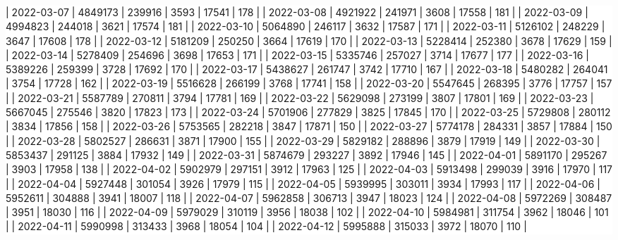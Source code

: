 | 2022-03-07 | 4849173 | 239916 | 3593 | 17541 | 178 |
| 2022-03-08 | 4921922 | 241971 | 3608 | 17558 | 181 |
| 2022-03-09 | 4994823 | 244018 | 3621 | 17574 | 181 |
| 2022-03-10 | 5064890 | 246117 | 3632 | 17587 | 171 |
| 2022-03-11 | 5126102 | 248229 | 3647 | 17608 | 178 |
| 2022-03-12 | 5181209 | 250250 | 3664 | 17619 | 170 |
| 2022-03-13 | 5228414 | 252380 | 3678 | 17629 | 159 |
| 2022-03-14 | 5278409 | 254696 | 3698 | 17653 | 171 |
| 2022-03-15 | 5335746 | 257027 | 3714 | 17677 | 177 |
| 2022-03-16 | 5389226 | 259399 | 3728 | 17692 | 170 |
| 2022-03-17 | 5438627 | 261747 | 3742 | 17710 | 167 |
| 2022-03-18 | 5480282 | 264041 | 3754 | 17728 | 162 |
| 2022-03-19 | 5516628 | 266199 | 3768 | 17741 | 158 |
| 2022-03-20 | 5547645 | 268395 | 3776 | 17757 | 157 |
| 2022-03-21 | 5587789 | 270811 | 3794 | 17781 | 169 |
| 2022-03-22 | 5629098 | 273199 | 3807 | 17801 | 169 |
| 2022-03-23 | 5667045 | 275546 | 3820 | 17823 | 173 |
| 2022-03-24 | 5701906 | 277829 | 3825 | 17845 | 170 |
| 2022-03-25 | 5729808 | 280112 | 3834 | 17856 | 158 |
| 2022-03-26 | 5753565 | 282218 | 3847 | 17871 | 150 |
| 2022-03-27 | 5774178 | 284331 | 3857 | 17884 | 150 |
| 2022-03-28 | 5802527 | 286631 | 3871 | 17900 | 155 |
| 2022-03-29 | 5829182 | 288896 | 3879 | 17919 | 149 |
| 2022-03-30 | 5853437 | 291125 | 3884 | 17932 | 149 |
| 2022-03-31 | 5874679 | 293227 | 3892 | 17946 | 145 |
| 2022-04-01 | 5891170 | 295267 | 3903 | 17958 | 138 |
| 2022-04-02 | 5902979 | 297151 | 3912 | 17963 | 125 |
| 2022-04-03 | 5913498 | 299039 | 3916 | 17970 | 117 |
| 2022-04-04 | 5927448 | 301054 | 3926 | 17979 | 115 |
| 2022-04-05 | 5939995 | 303011 | 3934 | 17993 | 117 |
| 2022-04-06 | 5952611 | 304888 | 3941 | 18007 | 118 |
| 2022-04-07 | 5962858 | 306713 | 3947 | 18023 | 124 |
| 2022-04-08 | 5972269 | 308487 | 3951 | 18030 | 116 |
| 2022-04-09 | 5979029 | 310119 | 3956 | 18038 | 102 |
| 2022-04-10 | 5984981 | 311754 | 3962 | 18046 | 101 |
| 2022-04-11 | 5990998 | 313433 | 3968 | 18054 | 104 |
| 2022-04-12 | 5995888 | 315033 | 3972 | 18070 | 110 |